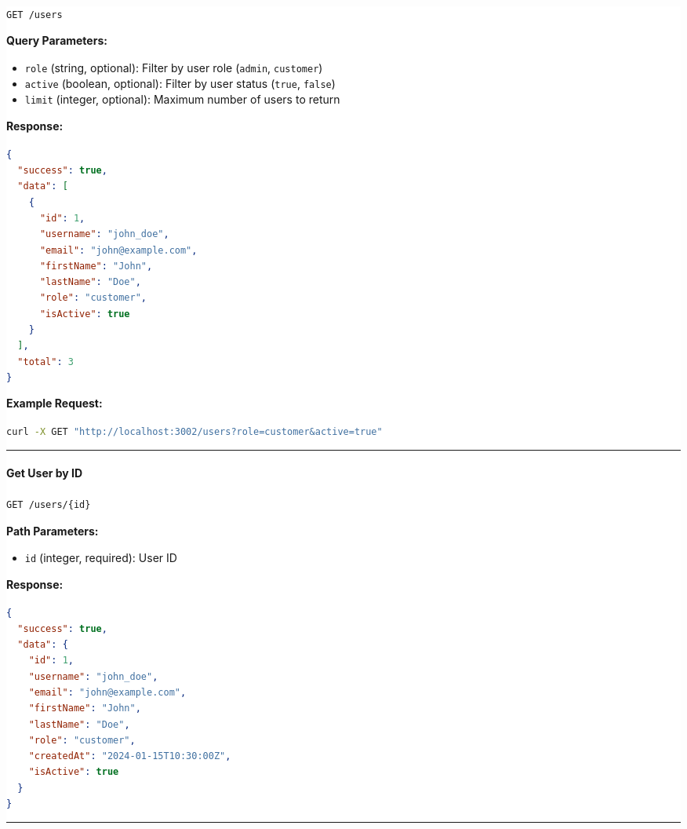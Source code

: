 ```http
GET /users
```

**Query Parameters:**
- `role` (string, optional): Filter by user role (`admin`, `customer`)
- `active` (boolean, optional): Filter by user status (`true`, `false`)
- `limit` (integer, optional): Maximum number of users to return

**Response:**
```json
{
  "success": true,
  "data": [
    {
      "id": 1,
      "username": "john_doe",
      "email": "john@example.com",
      "firstName": "John",
      "lastName": "Doe",
      "role": "customer",
      "isActive": true
    }
  ],
  "total": 3
}
```

**Example Request:**
```bash
curl -X GET "http://localhost:3002/users?role=customer&active=true"
```

---

#### Get User by ID

```http
GET /users/{id}
```

**Path Parameters:**
- `id` (integer, required): User ID

**Response:**
```json
{
  "success": true,
  "data": {
    "id": 1,
    "username": "john_doe",
    "email": "john@example.com",
    "firstName": "John",
    "lastName": "Doe",
    "role": "customer",
    "createdAt": "2024-01-15T10:30:00Z",
    "isActive": true
  }
}
```

---